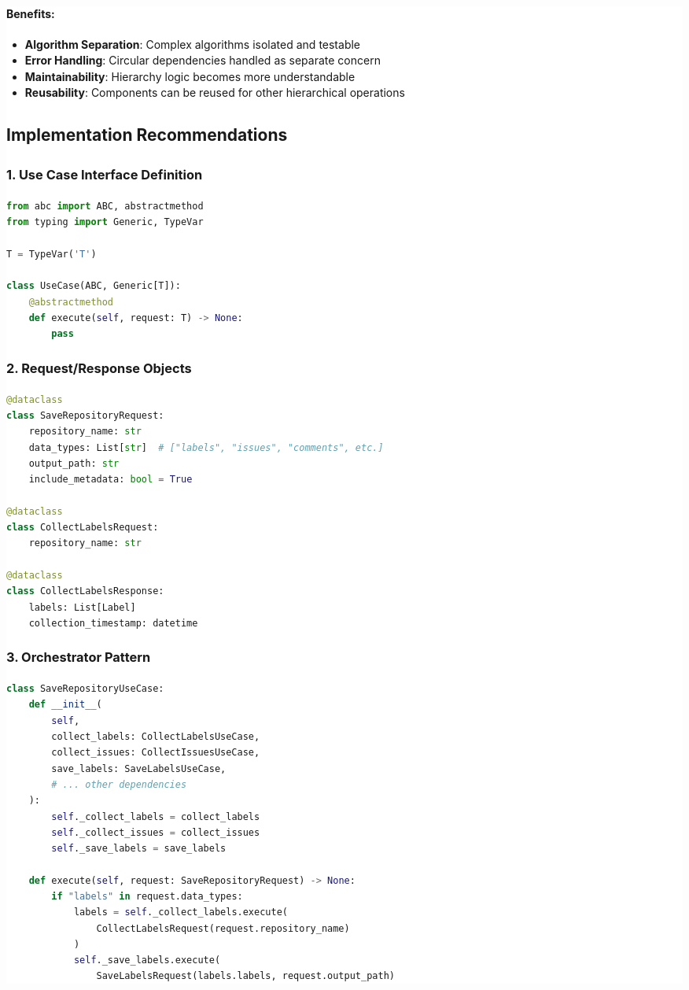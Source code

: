 #### Benefits:
- **Algorithm Separation**: Complex algorithms isolated and testable
- **Error Handling**: Circular dependencies handled as separate concern
- **Maintainability**: Hierarchy logic becomes more understandable
- **Reusability**: Components can be reused for other hierarchical operations

## Implementation Recommendations

### 1. Use Case Interface Definition

```python
from abc import ABC, abstractmethod
from typing import Generic, TypeVar

T = TypeVar('T')

class UseCase(ABC, Generic[T]):
    @abstractmethod
    def execute(self, request: T) -> None:
        pass
```

### 2. Request/Response Objects

```python
@dataclass
class SaveRepositoryRequest:
    repository_name: str
    data_types: List[str]  # ["labels", "issues", "comments", etc.]
    output_path: str
    include_metadata: bool = True

@dataclass
class CollectLabelsRequest:
    repository_name: str
    
@dataclass
class CollectLabelsResponse:
    labels: List[Label]
    collection_timestamp: datetime
```

### 3. Orchestrator Pattern

```python
class SaveRepositoryUseCase:
    def __init__(
        self,
        collect_labels: CollectLabelsUseCase,
        collect_issues: CollectIssuesUseCase,
        save_labels: SaveLabelsUseCase,
        # ... other dependencies
    ):
        self._collect_labels = collect_labels
        self._collect_issues = collect_issues
        self._save_labels = save_labels

    def execute(self, request: SaveRepositoryRequest) -> None:
        if "labels" in request.data_types:
            labels = self._collect_labels.execute(
                CollectLabelsRequest(request.repository_name)
            )
            self._save_labels.execute(
                SaveLabelsRequest(labels.labels, request.output_path)
```
